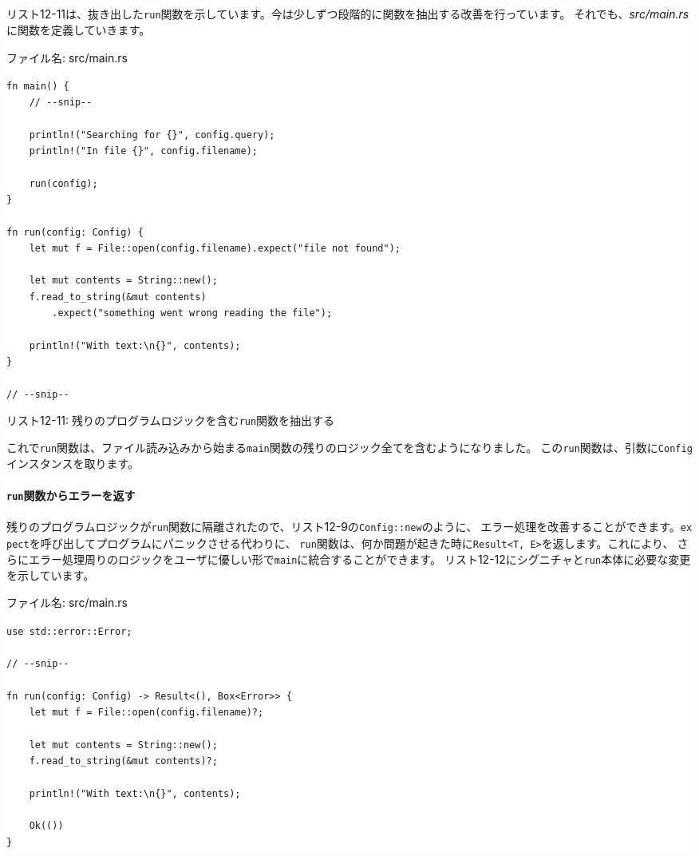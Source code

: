 

リスト12-11は、抜き出した`run`関数を示しています。今は少しずつ段階的に関数を抽出する改善を行っています。
それでも、*src/main.rs*に関数を定義していきます。



<span class="filename">ファイル名: src/main.rs</span>

```rust,ignore
fn main() {
    // --snip--

    println!("Searching for {}", config.query);
    println!("In file {}", config.filename);

    run(config);
}

fn run(config: Config) {
    let mut f = File::open(config.filename).expect("file not found");

    let mut contents = String::new();
    f.read_to_string(&mut contents)
        .expect("something went wrong reading the file");

    println!("With text:\n{}", contents);
}

// --snip--
```



<span class="caption">リスト12-11: 残りのプログラムロジックを含む`run`関数を抽出する</span>



これで`run`関数は、ファイル読み込みから始まる`main`関数の残りのロジック全てを含むようになりました。
この`run`関数は、引数に`Config`インスタンスを取ります。



#### `run`関数からエラーを返す





残りのプログラムロジックが`run`関数に隔離されたので、リスト12-9の`Config::new`のように、
エラー処理を改善することができます。`expect`を呼び出してプログラムにパニックさせる代わりに、
`run`関数は、何か問題が起きた時に`Result<T, E>`を返します。これにより、
さらにエラー処理周りのロジックをユーザに優しい形で`main`に統合することができます。
リスト12-12にシグニチャと`run`本体に必要な変更を示しています。



<span class="filename">ファイル名: src/main.rs</span>

```rust,ignore
use std::error::Error;

// --snip--

fn run(config: Config) -> Result<(), Box<Error>> {
    let mut f = File::open(config.filename)?;

    let mut contents = String::new();
    f.read_to_string(&mut contents)?;

    println!("With text:\n{}", contents);

    Ok(())
}
```